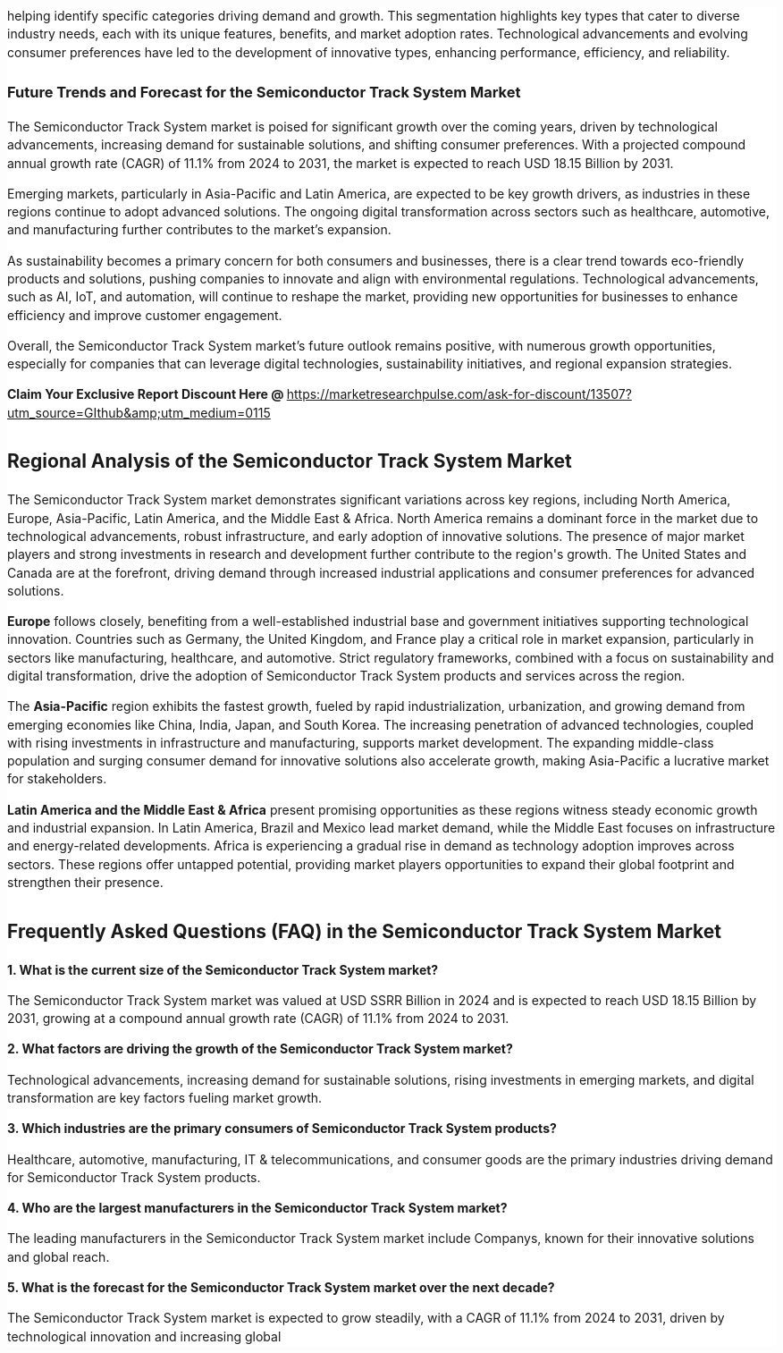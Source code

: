 helping identify specific categories driving demand and growth. This segmentation highlights key types that cater to diverse industry needs, each with its unique features, benefits, and market adoption rates. Technological advancements and evolving consumer preferences have led to the development of innovative types, enhancing performance, efficiency, and reliability.</p><h3>Future Trends and Forecast for the Semiconductor Track System Market</h3><p>The Semiconductor Track System market is poised for significant growth over the coming years, driven by technological advancements, increasing demand for sustainable solutions, and shifting consumer preferences. With a projected compound annual growth rate (CAGR) of 11.1% from 2024 to 2031, the market is expected to reach USD 18.15 Billion by 2031.</p><p>Emerging markets, particularly in Asia-Pacific and Latin America, are expected to be key growth drivers, as industries in these regions continue to adopt advanced solutions. The ongoing digital transformation across sectors such as healthcare, automotive, and manufacturing further contributes to the market&rsquo;s expansion.</p><p>As sustainability becomes a primary concern for both consumers and businesses, there is a clear trend towards eco-friendly products and solutions, pushing companies to innovate and align with environmental regulations. Technological advancements, such as AI, IoT, and automation, will continue to reshape the market, providing new opportunities for businesses to enhance efficiency and improve customer engagement.</p><p>Overall, the Semiconductor Track System market&rsquo;s future outlook remains positive, with numerous growth opportunities, especially for companies that can leverage digital technologies, sustainability initiatives, and regional expansion strategies.</p><p><strong>Claim Your Exclusive Report Discount Here @ </strong><a href="https://marketresearchpulse.com/ask-for-discount/13507?utm_source=GIthub&amp;utm_medium=0115">https://marketresearchpulse.com/ask-for-discount/13507?utm_source=GIthub&amp;utm_medium=0115</a></p><h2><strong>Regional Analysis of the Semiconductor Track System Market</strong></h2><p>The Semiconductor Track System market demonstrates significant variations across key regions, including North America, Europe, Asia-Pacific, Latin America, and the Middle East &amp; Africa. North America remains a dominant force in the market due to technological advancements, robust infrastructure, and early adoption of innovative solutions. The presence of major market players and strong investments in research and development further contribute to the region's growth. The United States and Canada are at the forefront, driving demand through increased industrial applications and consumer preferences for advanced solutions.</p><p><strong>Europe</strong> follows closely, benefiting from a well-established industrial base and government initiatives supporting technological innovation. Countries such as Germany, the United Kingdom, and France play a critical role in market expansion, particularly in sectors like manufacturing, healthcare, and automotive. Strict regulatory frameworks, combined with a focus on sustainability and digital transformation, drive the adoption of Semiconductor Track System products and services across the region.</p><p>The <strong>Asia-Pacific</strong> region exhibits the fastest growth, fueled by rapid industrialization, urbanization, and growing demand from emerging economies like China, India, Japan, and South Korea. The increasing penetration of advanced technologies, coupled with rising investments in infrastructure and manufacturing, supports market development. The expanding middle-class population and surging consumer demand for innovative solutions also accelerate growth, making Asia-Pacific a lucrative market for stakeholders.</p><p><strong>Latin America and the Middle East &amp; Africa</strong> present promising opportunities as these regions witness steady economic growth and industrial expansion. In Latin America, Brazil and Mexico lead market demand, while the Middle East focuses on infrastructure and energy-related developments. Africa is experiencing a gradual rise in demand as technology adoption improves across sectors. These regions offer untapped potential, providing market players opportunities to expand their global footprint and strengthen their presence.</p><h2><strong>Frequently Asked Questions (FAQ) in the Semiconductor Track System Market</strong></h2><p><strong>1. What is the current size of the Semiconductor Track System market?</strong></p><p>The Semiconductor Track System market was valued at USD SSRR Billion in 2024 and is expected to reach USD 18.15 Billion by 2031, growing at a compound annual growth rate (CAGR) of 11.1% from 2024 to 2031.</p><p><strong>2. What factors are driving the growth of the Semiconductor Track System market?</strong></p><p>Technological advancements, increasing demand for sustainable solutions, rising investments in emerging markets, and digital transformation are key factors fueling market growth.</p><p><strong>3. Which industries are the primary consumers of Semiconductor Track System products?</strong></p><p>Healthcare, automotive, manufacturing, IT &amp; telecommunications, and consumer goods are the primary industries driving demand for Semiconductor Track System products.</p><p><strong>4. Who are the largest manufacturers in the Semiconductor Track System market?</strong></p><p>The leading manufacturers in the Semiconductor Track System market include Companys, known for their innovative solutions and global reach.</p><p><strong>5. What is the forecast for the Semiconductor Track System market over the next decade?</strong></p><p>The Semiconductor Track System market is expected to grow steadily, with a CAGR of 11.1% from 2024 to 2031, driven by technological innovation and increasing global